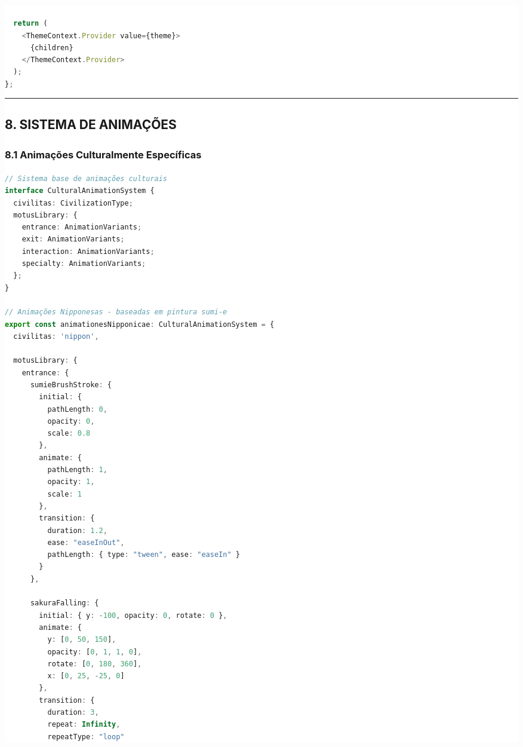 ```typescript
  
  return (
    <ThemeContext.Provider value={theme}>
      {children}
    </ThemeContext.Provider>
  );
};
```

---

## 8. SISTEMA DE ANIMAÇÕES

### 8.1 Animações Culturalmente Específicas

```typescript
// Sistema base de animações culturais
interface CulturalAnimationSystem {
  civilitas: CivilizationType;
  motusLibrary: {
    entrance: AnimationVariants;
    exit: AnimationVariants;
    interaction: AnimationVariants;
    specialty: AnimationVariants;
  };
}

// Animações Nipponesas - baseadas em pintura sumi-e
export const animationesNipponicae: CulturalAnimationSystem = {
  civilitas: 'nippon',
  
  motusLibrary: {
    entrance: {
      sumieBrushStroke: {
        initial: { 
          pathLength: 0, 
          opacity: 0,
          scale: 0.8 
        },
        animate: { 
          pathLength: 1, 
          opacity: 1,
          scale: 1 
        },
        transition: { 
          duration: 1.2, 
          ease: "easeInOut",
          pathLength: { type: "tween", ease: "easeIn" }
        }
      },
      
      sakuraFalling: {
        initial: { y: -100, opacity: 0, rotate: 0 },
        animate: { 
          y: [0, 50, 150],
          opacity: [0, 1, 1, 0],
          rotate: [0, 180, 360],
          x: [0, 25, -25, 0]
        },
        transition: { 
          duration: 3,
          repeat: Infinity,
          repeatType: "loop"
```